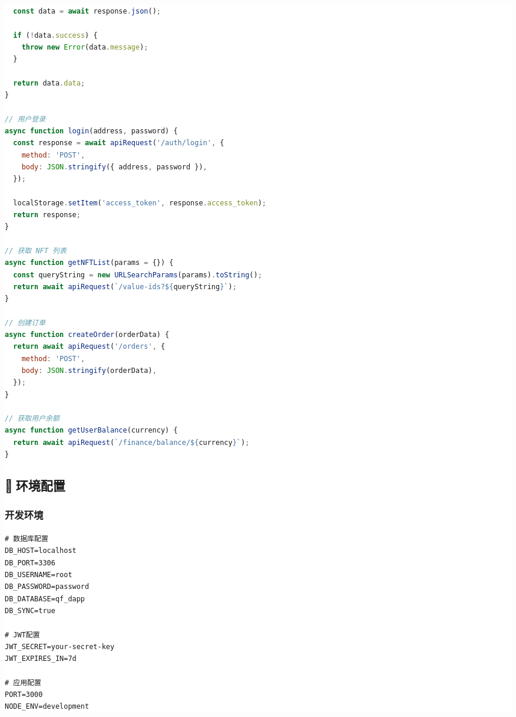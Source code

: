 ```javascript
  const data = await response.json();

  if (!data.success) {
    throw new Error(data.message);
  }

  return data.data;
}

// 用户登录
async function login(address, password) {
  const response = await apiRequest('/auth/login', {
    method: 'POST',
    body: JSON.stringify({ address, password }),
  });

  localStorage.setItem('access_token', response.access_token);
  return response;
}

// 获取 NFT 列表
async function getNFTList(params = {}) {
  const queryString = new URLSearchParams(params).toString();
  return await apiRequest(`/value-ids?${queryString}`);
}

// 创建订单
async function createOrder(orderData) {
  return await apiRequest('/orders', {
    method: 'POST',
    body: JSON.stringify(orderData),
  });
}

// 获取用户余额
async function getUserBalance(currency) {
  return await apiRequest(`/finance/balance/${currency}`);
}
```

## 🔧 环境配置

### 开发环境

```env
# 数据库配置
DB_HOST=localhost
DB_PORT=3306
DB_USERNAME=root
DB_PASSWORD=password
DB_DATABASE=qf_dapp
DB_SYNC=true

# JWT配置
JWT_SECRET=your-secret-key
JWT_EXPIRES_IN=7d

# 应用配置
PORT=3000
NODE_ENV=development
```
